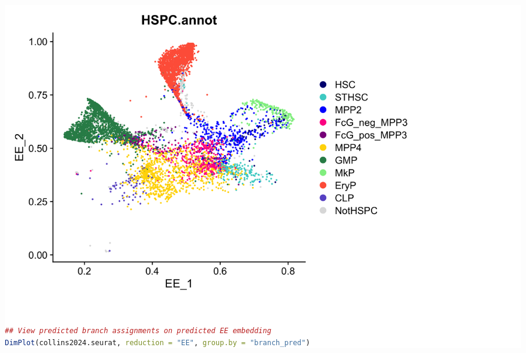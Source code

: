 <img src="man/figures/README-unnamed-chunk-4-1.png" width="80%" />

``` r

## View predicted branch assignments on predicted EE embedding
DimPlot(collins2024.seurat, reduction = "EE", group.by = "branch_pred")
```
